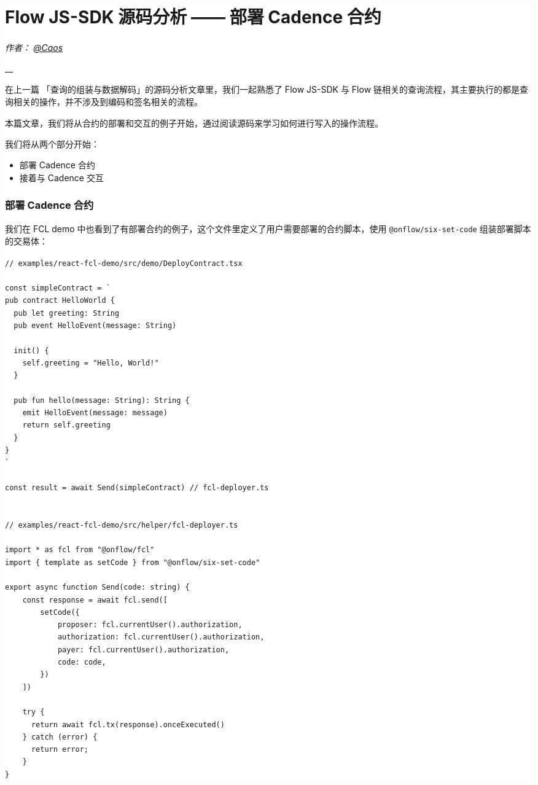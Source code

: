 # Flow JS-SDK 源码分析 —— 部署 Cadence 合约

_作者：   _[_@Caos_](https://github.com/caosbad)__

__

在上一篇 「查询的组装与数据解码」的源码分析文章里，我们一起熟悉了 Flow JS-SDK 与 Flow 链相关的查询流程，其主要执行的都是查询相关的操作，并不涉及到编码和签名相关的流程。

本篇文章，我们将从合约的部署和交互的例子开始，通过阅读源码来学习如何进行写入的操作流程。

我们将从两个部分开始：

* 部署 Cadence 合约
* 接着与 Cadence 交互

### 部署 Cadence 合约

我们在 FCL demo 中也看到了有部署合约的例子，这个文件里定义了用户需要部署的合约脚本，使用 `@onflow/six-set-code` 组装部署脚本的交易体：

```
// examples/react-fcl-demo/src/demo/DeployContract.tsx

const simpleContract = `
pub contract HelloWorld {
  pub let greeting: String
  pub event HelloEvent(message: String)

  init() {
    self.greeting = "Hello, World!"
  }

  pub fun hello(message: String): String {
    emit HelloEvent(message: message)
    return self.greeting
  }
}
`

const result = await Send(simpleContract) // fcl-deployer.ts


// examples/react-fcl-demo/src/helper/fcl-deployer.ts

import * as fcl from "@onflow/fcl"
import { template as setCode } from "@onflow/six-set-code"

export async function Send(code: string) {
    const response = await fcl.send([
        setCode({
            proposer: fcl.currentUser().authorization,
            authorization: fcl.currentUser().authorization,     
            payer: fcl.currentUser().authorization,             
            code: code,
        })
    ])

    try {
      return await fcl.tx(response).onceExecuted()
    } catch (error) {
      return error;
    }
}
```
